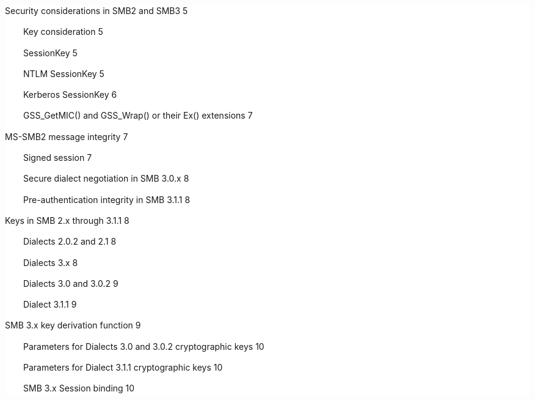 Security considerations in SMB2 and SMB3 5

</div>

<div style="padding-left: 30px">

Key consideration 5

SessionKey 5

NTLM SessionKey 5

Kerberos SessionKey 6

GSS\_GetMIC() and GSS\_Wrap() or their Ex() extensions 7

</div>

<div>

MS-SMB2 message integrity 7

</div>

<div style="padding-left: 30px">

Signed session 7

Secure dialect negotiation in SMB 3.0.x 8

Pre-authentication integrity in SMB 3.1.1 8

</div>

<div>

Keys in SMB 2.x through 3.1.1 8

</div>

<div style="padding-left: 30px">

Dialects 2.0.2 and 2.1 8

Dialects 3.x 8

Dialects 3.0 and 3.0.2 9

Dialect 3.1.1 9

</div>

<div>

SMB 3.x key derivation function 9

</div>

<div style="padding-left: 30px">

Parameters for Dialects 3.0 and 3.0.2 cryptographic keys 10

Parameters for Dialect 3.1.1 cryptographic keys 10

SMB 3.x Session binding 10

